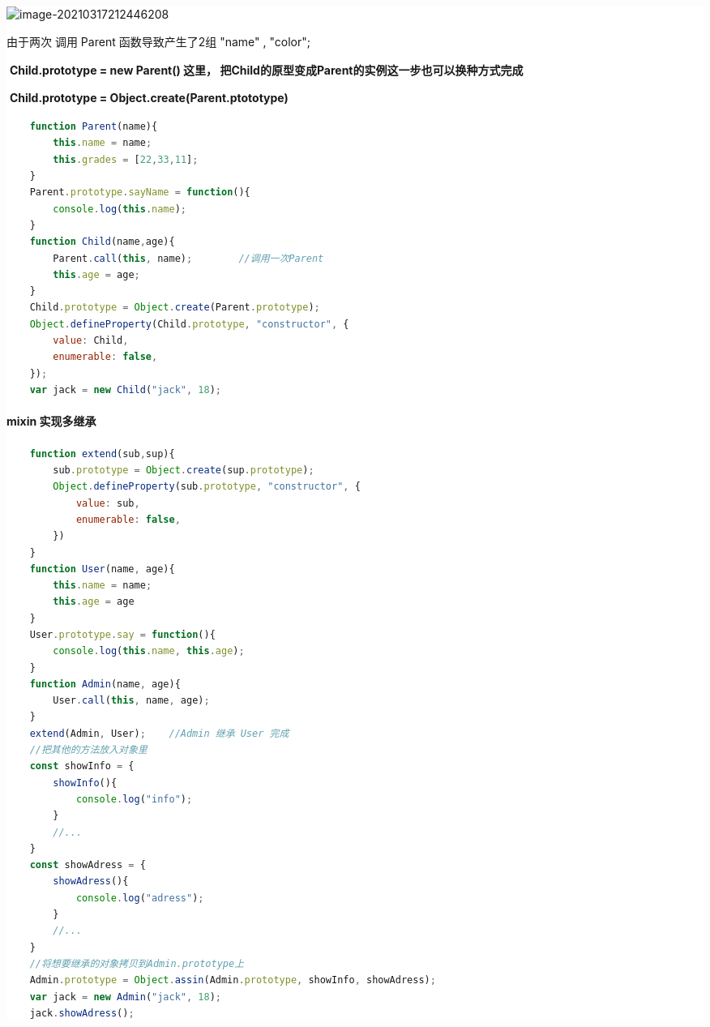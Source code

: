 ![image-20210317212446208](C:\Users\吕宏涛Y\AppData\Roaming\Typora\typora-user-images\image-20210317212446208.png)

由于两次 调用 Parent 函数导致产生了2组 "name" , "color";

​		**Child.prototype = new Parent()  这里， 把Child的原型变成Parent的实例这一步也可以换种方式完成**

​		**Child.prototype = Object.create(Parent.ptototype)**

```javascript
	function Parent(name){
        this.name = name;
        this.grades = [22,33,11];
    }
	Parent.prototype.sayName = function(){
        console.log(this.name);
    }
	function Child(name,age){
        Parent.call(this, name);		//调用一次Parent
        this.age = age;
    }
	Child.prototype = Object.create(Parent.prototype);	
	Object.defineProperty(Child.prototype, "constructor", {
        value: Child,
        enumerable: false,
    });
	var jack = new Child("jack", 18);
```

#### mixin 实现多继承

```javascript
	function extend(sub,sup){
        sub.prototype = Object.create(sup.prototype);
        Object.defineProperty(sub.prototype, "constructor", {
            value: sub,
            enumerable: false,
        })
    }	
	function User(name, age){
        this.name = name;
        this.age = age
    }
	User.prototype.say = function(){
        console.log(this.name, this.age);
    }
	function Admin(name, age){
        User.call(this, name, age);
    }
	extend(Admin, User);	//Admin 继承 User 完成
	//把其他的方法放入对象里
	const showInfo = {
        showInfo(){
            console.log("info");
        }
        //...
    }
    const showAdress = {
        showAdress(){
            console.log("adress");
        }
        //...
    }
	//将想要继承的对象拷贝到Admin.prototype上
    Admin.prototype = Object.assin(Admin.prototype, showInfo, showAdress);
	var jack = new Admin("jack", 18);
	jack.showAdress();
```